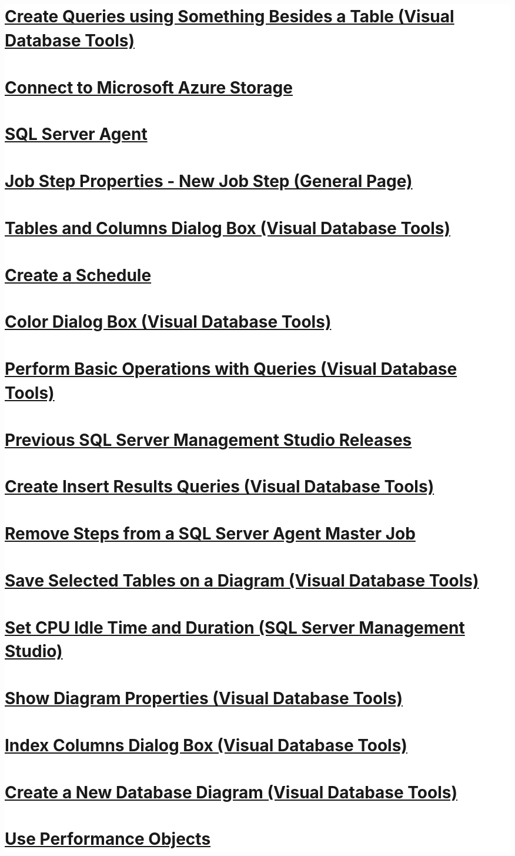 # [Create Queries using Something Besides a Table (Visual Database Tools)](create-queries-using-something-besides-a-table--visual-database-tools-.md)
# [Connect to Microsoft Azure Storage](connect-to-microsoft-azure-storage.md)
# [SQL Server Agent](sql-server-agent.md)
# [Job Step Properties - New Job Step (General Page)](job-step-properties---new-job-step--general-page-.md)
# [Tables and Columns Dialog Box (Visual Database Tools)](tables-and-columns-dialog-box--visual-database-tools-.md)
# [Create a Schedule](create-a-schedule.md)
# [Color Dialog Box (Visual Database Tools)](color-dialog-box--visual-database-tools-.md)
# [Perform Basic Operations with Queries (Visual Database Tools)](perform-basic-operations-with-queries--visual-database-tools-.md)
# [Previous SQL Server Management Studio Releases](previous-sql-server-management-studio-releases.md)
# [Create Insert Results Queries (Visual Database Tools)](create-insert-results-queries--visual-database-tools-.md)
# [Remove Steps from a SQL Server Agent Master Job](remove-steps-from-a-sql-server-agent-master-job.md)
# [Save Selected Tables on a Diagram (Visual Database Tools)](save-selected-tables-on-a-diagram--visual-database-tools-.md)
# [Set CPU Idle Time and Duration (SQL Server Management Studio)](set-cpu-idle-time-and-duration--sql-server-management-studio-.md)
# [Show Diagram Properties (Visual Database Tools)](show-diagram-properties--visual-database-tools-.md)
# [Index Columns Dialog Box (Visual Database Tools)](index-columns-dialog-box--visual-database-tools-.md)
# [Create a New Database Diagram (Visual Database Tools)](create-a-new-database-diagram--visual-database-tools-.md)
# [Use Performance Objects](use-performance-objects.md)